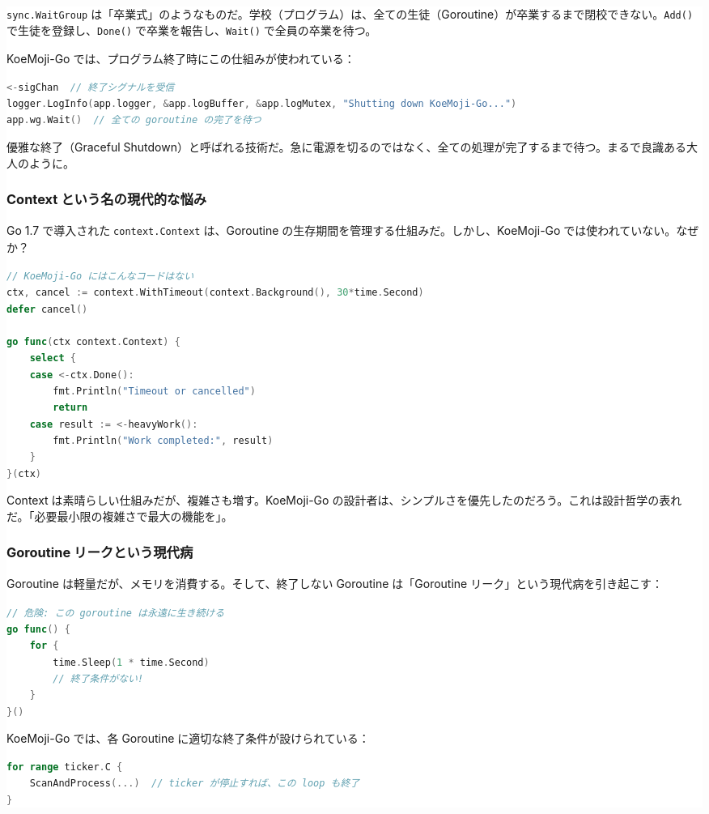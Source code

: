 `sync.WaitGroup` は「卒業式」のようなものだ。学校（プログラム）は、全ての生徒（Goroutine）が卒業するまで閉校できない。`Add()` で生徒を登録し、`Done()` で卒業を報告し、`Wait()` で全員の卒業を待つ。

KoeMoji-Go では、プログラム終了時にこの仕組みが使われている：

```go
<-sigChan  // 終了シグナルを受信
logger.LogInfo(app.logger, &app.logBuffer, &app.logMutex, "Shutting down KoeMoji-Go...")
app.wg.Wait()  // 全ての goroutine の完了を待つ
```

優雅な終了（Graceful Shutdown）と呼ばれる技術だ。急に電源を切るのではなく、全ての処理が完了するまで待つ。まるで良識ある大人のように。

### Context という名の現代的な悩み

Go 1.7 で導入された `context.Context` は、Goroutine の生存期間を管理する仕組みだ。しかし、KoeMoji-Go では使われていない。なぜか？

```go
// KoeMoji-Go にはこんなコードはない
ctx, cancel := context.WithTimeout(context.Background(), 30*time.Second)
defer cancel()

go func(ctx context.Context) {
    select {
    case <-ctx.Done():
        fmt.Println("Timeout or cancelled")
        return
    case result := <-heavyWork():
        fmt.Println("Work completed:", result)
    }
}(ctx)
```

Context は素晴らしい仕組みだが、複雑さも増す。KoeMoji-Go の設計者は、シンプルさを優先したのだろう。これは設計哲学の表れだ。「必要最小限の複雑さで最大の機能を」。

### Goroutine リークという現代病

Goroutine は軽量だが、メモリを消費する。そして、終了しない Goroutine は「Goroutine リーク」という現代病を引き起こす：

```go
// 危険: この goroutine は永遠に生き続ける
go func() {
    for {
        time.Sleep(1 * time.Second)
        // 終了条件がない!
    }
}()
```

KoeMoji-Go では、各 Goroutine に適切な終了条件が設けられている：

```go
for range ticker.C {
    ScanAndProcess(...)  // ticker が停止すれば、この loop も終了
}
```

